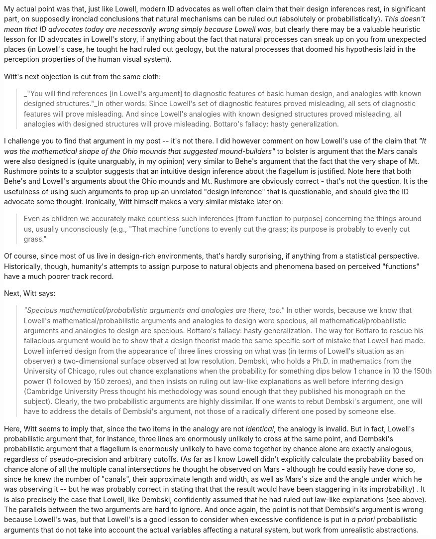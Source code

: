 My actual point was that, just like Lowell, modern ID advocates as well often claim that their design inferences rest, in significant part, on supposedly ironclad conclusions that natural mechanisms can be ruled out (absolutely or probabilistically).   _This doesn't mean that ID advocates today are necessarily wrong simply because Lowell was_, but clearly there may be a valuable heuristic lesson for ID advocates in Lowell's story, if anything about the fact that natural processes can sneak up on you from unexpected places (in Lowell's case, he tought he had  ruled out geology, but the natural processes that doomed his hypothesis laid in the perception properties of the  human visual system).

Witt's next objection is cut from the same cloth:

> _"You will find references \[in Lowell's argument\] to diagnostic features of basic human design, and analogies with known designed structures."_In other words: Since Lowell's set of diagnostic features proved misleading, all sets of diagnostic features will prove misleading. And since Lowell's analogies with known designed structures proved misleading, all analogies with designed structures will prove misleading. Bottaro's fallacy: hasty generalization.

I challenge you to find that argument in my post -- it's not there.  I did however comment on how Lowell's use of the claim that _"It was the mathematical shape of the Ohio mounds that suggested mound-builders"_ to bolster is argument that the Mars canals were also designed is (quite unarguably, in my opinion) very similar to Behe's argument that the fact that the very shape of Mt. Rushmore points to a sculptor suggests that an intuitive design inference about the flagellum is justified.   Note here that both Behe's and Lowell's arguments about the Ohio mounds and Mt. Rushmore are obviously correct - that's not the question. It is the usefulness of using such arguments to prop up an unrelated "design inference" that is questionable, and should give the ID advocate some thought.  Ironically, Witt himself makes a very similar mistake later on:

>  Even as children we accurately make countless such inferences \[from function to purpose\] concerning the things around us, usually unconsciously (e.g., "That machine functions to evenly cut the grass; its purpose is probably to evenly cut grass."

Of course, since most of us live in design-rich environments, that's hardly surprising, if anything from a statistical perspective.  Historically, though, humanity's attempts to assign purpose to natural objects and phenomena based on perceived "functions" have a much poorer track record. 

Next, Witt says:

> _"Specious mathematical/probabilistic arguments and analogies are there, too."_ In other words, because we know that Lowell's mathematical/probabilistic arguments and analogies to design were specious, all mathematical/probabilistic arguments and analogies to design are specious. Bottaro's fallacy: hasty generalization. 
> The way for Bottaro to rescue his fallacious argument would be to show that a design theorist made the same specific sort of mistake that Lowell had made. Lowell inferred design from the appearance of three lines crossing on what was (in terms of Lowell's situation as an observer) a two-dimensional surface observed at low resolution. Dembski, who holds a Ph.D. in mathematics from the University of Chicago, rules out chance explanations when the probability for something dips below 1 chance in 10 the 150th power (1 followed by 150 zeroes), and then insists on ruling out law-like explanations as well before inferring design (Cambridge University Press thought his methodology was sound enough that they published his monograph on the subject). Clearly, the two probabilistic arguments are highly dissimilar. If one wants to rebut Dembski's argument, one will have to address the details of Dembski's argument, not those of a radically different one posed by someone else.

Here, Witt seems to imply that, since the two items in the analogy are not _identical_, the analogy is invalid.  But in fact, Lowell's probabilistic argument that, for instance, three lines are enormously unlikely to cross at the same point, and Dembski's probabilistic argument that a flagellum is enormously unlikely to have come together by chance alone are exactly analogous, regardless of pseudo-precision and arbitrary cutoffs. (As far as I know Lowell didn't explicitly calculate the probability based on chance alone of all the multiple canal intersections he thought he observed on Mars - although he could easily have done so, since he knew the number of "canals", their approximate length and width, as well as Mars's size and the angle under which he was observing it -- but he was probably correct in stating that that the result would have been staggering in its improbability) .  It is also precisely the case that Lowell, like Dembski, confidently assumed that he had ruled out law-like explanations (see above).  The parallels between the two arguments are hard to ignore.  And once again, the point is not that Dembski's argument is wrong because Lowell's was, but that Lowell's is a good lesson to consider when excessive confidence is put in _a priori_ probabilistic arguments that do not take into account the actual variables affecting a natural system, but work from unrealistic abstractions.
